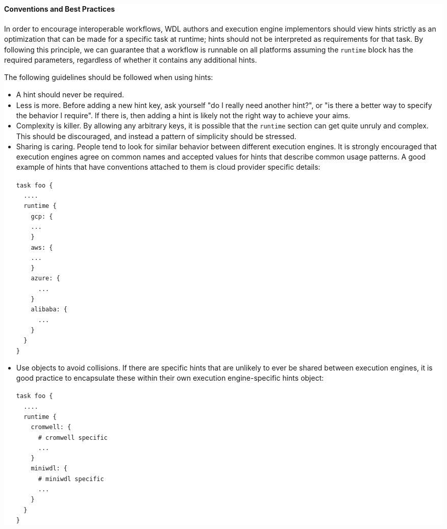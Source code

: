 #### Conventions and Best Practices

In order to encourage interoperable workflows, WDL authors and execution engine implementors should view hints strictly as an optimization that can be made for a specific task at runtime; hints should not be interpreted as requirements for that task. By following this principle, we can guarantee that a workflow is runnable on all platforms assuming the `runtime` block has the required parameters, regardless of whether it contains any additional hints.

The following guidelines should be followed when using hints:

* A hint should never be required.
* Less is more. Before adding a new hint key, ask yourself "do I really need another hint?", or "is there a better way to specify the behavior I require". If there is, then adding a hint is likely not the right way to achieve your aims.
* Complexity is killer. By allowing any arbitrary keys, it is possible that the `runtime` section can get quite unruly and complex. This should be discouraged, and instead a pattern of simplicity should be stressed.
* Sharing is caring. People tend to look for similar behavior between different execution engines. It is strongly encouraged that execution engines agree on common names and accepted values for hints that describe common usage patterns. A good example of hints that have conventions attached to them is cloud provider specific details:
    ```wdl
    task foo {
      .... 
      runtime {
        gcp: {
        ...
        }
        aws: {
        ...
        }
        azure: {
          ...
        }
        alibaba: {
          ...
        }
      }
    }
    ```
* Use objects to avoid collisions. If there are specific hints that are unlikely to ever be shared between execution engines, it is good practice to encapsulate these within their own execution engine-specific hints object:
    ```wdl
    task foo {
      .... 
      runtime {
        cromwell: {
          # cromwell specific 
          ...
        }
        miniwdl: {
          # miniwdl specific
          ...
        }
      }
    }
    ```
